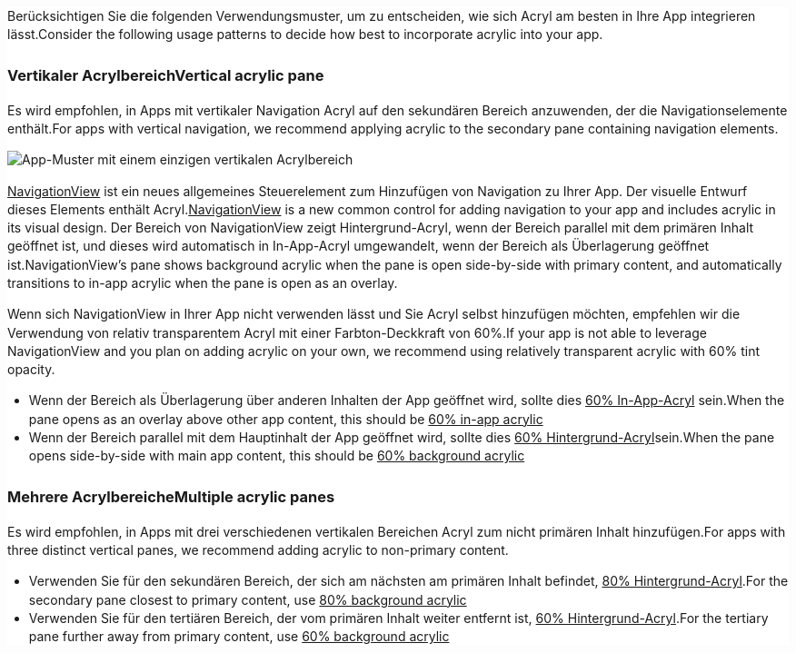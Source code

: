 <span data-ttu-id="fa5f5-122">Berücksichtigen Sie die folgenden Verwendungsmuster, um zu entscheiden, wie sich Acryl am besten in Ihre App integrieren lässt.</span><span class="sxs-lookup"><span data-stu-id="fa5f5-122">Consider the following usage patterns to decide how best to incorporate acrylic into your app.</span></span>

### <a name="vertical-acrylic-pane"></a><span data-ttu-id="fa5f5-123">Vertikaler Acrylbereich</span><span class="sxs-lookup"><span data-stu-id="fa5f5-123">Vertical acrylic pane</span></span>

<span data-ttu-id="fa5f5-124">Es wird empfohlen, in Apps mit vertikaler Navigation Acryl auf den sekundären Bereich anzuwenden, der die Navigationselemente enthält.</span><span class="sxs-lookup"><span data-stu-id="fa5f5-124">For apps with vertical navigation, we recommend applying acrylic to the secondary pane containing navigation elements.</span></span>

![App-Muster mit einem einzigen vertikalen Acrylbereich](images/acrylic_app-pattern_vertical.png)

<span data-ttu-id="fa5f5-126">[NavigationView](../controls-and-patterns/navigationview.md) ist ein neues allgemeines Steuerelement zum Hinzufügen von Navigation zu Ihrer App. Der visuelle Entwurf dieses Elements enthält Acryl.</span><span class="sxs-lookup"><span data-stu-id="fa5f5-126">[NavigationView](../controls-and-patterns/navigationview.md) is a new common control for adding navigation to your app and includes acrylic in its visual design.</span></span> <span data-ttu-id="fa5f5-127">Der Bereich von NavigationView zeigt Hintergrund-Acryl, wenn der Bereich parallel mit dem primären Inhalt geöffnet ist, und dieses wird automatisch in In-App-Acryl umgewandelt, wenn der Bereich als Überlagerung geöffnet ist.</span><span class="sxs-lookup"><span data-stu-id="fa5f5-127">NavigationView’s pane shows background acrylic when the pane is open side-by-side with primary content, and automatically transitions to in-app acrylic when the pane is open as an overlay.</span></span>

<span data-ttu-id="fa5f5-128">Wenn sich NavigationView in Ihrer App nicht verwenden lässt und Sie Acryl selbst hinzufügen möchten, empfehlen wir die Verwendung von relativ transparentem Acryl mit einer Farbton-Deckkraft von 60%.</span><span class="sxs-lookup"><span data-stu-id="fa5f5-128">If your app is not able to leverage NavigationView and you plan on adding acrylic on your own, we recommend using relatively transparent acrylic with 60% tint opacity.</span></span>
 - <span data-ttu-id="fa5f5-129">Wenn der Bereich als Überlagerung über anderen Inhalten der App geöffnet wird, sollte dies [60% In-App-Acryl](#acrylic-theme-resources) sein.</span><span class="sxs-lookup"><span data-stu-id="fa5f5-129">When the pane opens as an overlay above other app content, this should be [60% in-app acrylic](#acrylic-theme-resources)</span></span>
 - <span data-ttu-id="fa5f5-130">Wenn der Bereich parallel mit dem Hauptinhalt der App geöffnet wird, sollte dies [60% Hintergrund-Acryl](#acrylic-theme-resources)sein.</span><span class="sxs-lookup"><span data-stu-id="fa5f5-130">When the pane opens side-by-side with main app content, this should be [60% background acrylic](#acrylic-theme-resources)</span></span>

### <a name="multiple-acrylic-panes"></a><span data-ttu-id="fa5f5-131">Mehrere Acrylbereiche</span><span class="sxs-lookup"><span data-stu-id="fa5f5-131">Multiple acrylic panes</span></span>

<span data-ttu-id="fa5f5-132">Es wird empfohlen, in Apps mit drei verschiedenen vertikalen Bereichen Acryl zum nicht primären Inhalt hinzufügen.</span><span class="sxs-lookup"><span data-stu-id="fa5f5-132">For apps with three distinct vertical panes, we recommend adding acrylic to non-primary content.</span></span>
 - <span data-ttu-id="fa5f5-133">Verwenden Sie für den sekundären Bereich, der sich am nächsten am primären Inhalt befindet, [80% Hintergrund-Acryl](#acrylic-theme-resources).</span><span class="sxs-lookup"><span data-stu-id="fa5f5-133">For the secondary pane closest to primary content, use [80% background acrylic](#acrylic-theme-resources)</span></span>
 - <span data-ttu-id="fa5f5-134">Verwenden Sie für den tertiären Bereich, der vom primären Inhalt weiter entfernt ist, [60% Hintergrund-Acryl](#acrylic-theme-resources).</span><span class="sxs-lookup"><span data-stu-id="fa5f5-134">For the tertiary pane further away from primary content, use [60% background acrylic](#acrylic-theme-resources)</span></span>

